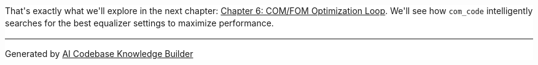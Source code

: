That's exactly what we'll explore in the next chapter: [Chapter 6: COM/FOM Optimization Loop](06_com_fom_optimization_loop_.md). We'll see how `com_code` intelligently searches for the best equalizer settings to maximize performance.

---

Generated by [AI Codebase Knowledge Builder](https://github.com/The-Pocket/Tutorial-Codebase-Knowledge)